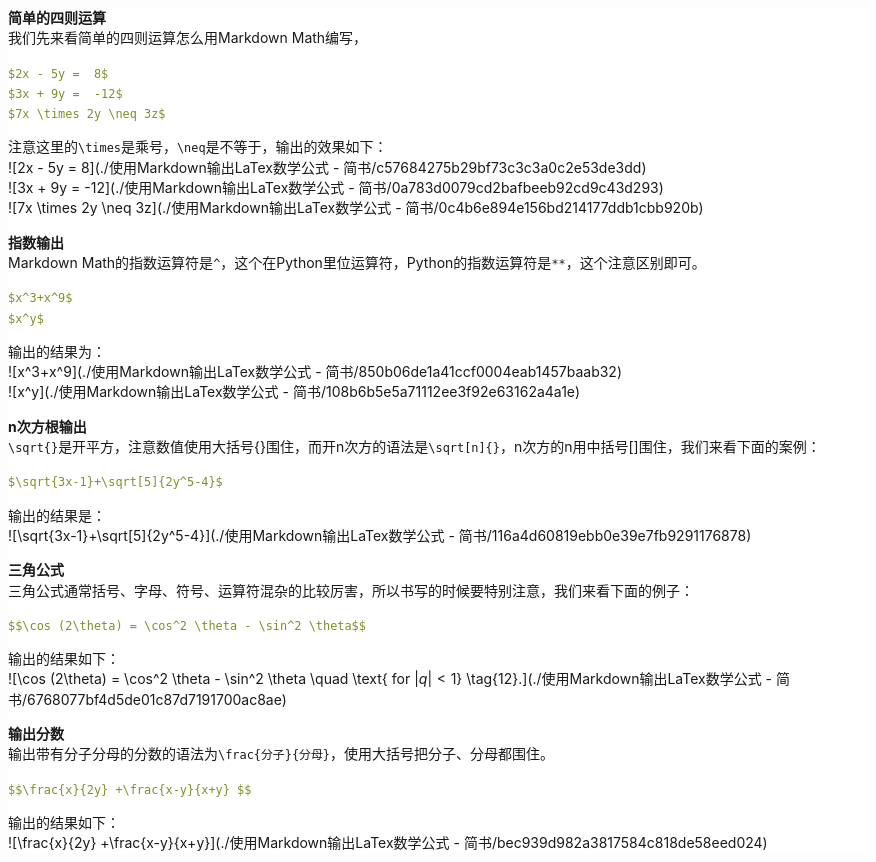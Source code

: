 **简单的四则运算**  
我们先来看简单的四则运算怎么用Markdown Math编写，

```yaml
$2x - 5y =  8$  
$3x + 9y =  -12$
$7x \times 2y \neq 3z$
```

注意这里的`\times`是乘号，`\neq`是不等于，输出的效果如下：  
![2x - 5y = 8](./使用Markdown输出LaTex数学公式 - 简书/c57684275b29bf73c3c3a0c2e53de3dd)  
![3x + 9y = -12](./使用Markdown输出LaTex数学公式 - 简书/0a783d0079cd2bafbeeb92cd9c43d293)  
![7x \times 2y \neq 3z](./使用Markdown输出LaTex数学公式 - 简书/0c4b6e894e156bd214177ddb1cbb920b)

**指数输出**  
Markdown Math的指数运算符是`^`，这个在Python里位运算符，Python的指数运算符是`**`，这个注意区别即可。

```yaml
$x^3+x^9$  
$x^y$  
```

输出的结果为：  
![x^3+x^9](./使用Markdown输出LaTex数学公式 - 简书/850b06de1a41ccf0004eab1457baab32)  
![x^y](./使用Markdown输出LaTex数学公式 - 简书/108b6b5e5a71112ee3f92e63162a4a1e)

**n次方根输出**  
`\sqrt{}`是开平方，注意数值使用大括号{}围住，而开n次方的语法是`\sqrt[n]{}`，n次方的n用中括号\[\]围住，我们来看下面的案例：

```yaml
$\sqrt{3x-1}+\sqrt[5]{2y^5-4}$
```

输出的结果是：  
![\sqrt{3x-1}+\sqrt[5]{2y^5-4}](./使用Markdown输出LaTex数学公式 - 简书/116a4d60819ebb0e39e7fb9291176878)

**三角公式**  
三角公式通常括号、字母、符号、运算符混杂的比较厉害，所以书写的时候要特别注意，我们来看下面的例子：

```yaml
$$\cos (2\theta) = \cos^2 \theta - \sin^2 \theta$$
```

输出的结果如下：  
![\cos (2\theta) = \cos^2 \theta - \sin^2 \theta \quad \text{ for $|q|<1$} \tag{12}.](./使用Markdown输出LaTex数学公式 - 简书/6768077bf4d5de01c87d7191700ac8ae)

**输出分数**  
输出带有分子分母的分数的语法为`\frac{分子}{分母}`，使用大括号把分子、分母都围住。

```yaml
$$\frac{x}{2y} +\frac{x-y}{x+y} $$
```

输出的结果如下：  
![\frac{x}{2y} +\frac{x-y}{x+y}](./使用Markdown输出LaTex数学公式 - 简书/bec939d982a3817584c818de58eed024)
